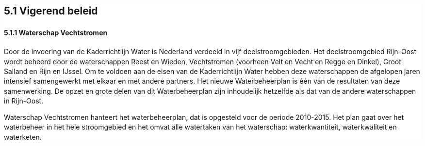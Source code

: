 ## <span id="page-39-1"></span>**5.1 Vigerend beleid**

#### **5.1.1 Waterschap Vechtstromen**

Door de invoering van de Kaderrichtlijn Water is Nederland verdeeld in vijf deelstroomgebieden. Het deelstroomgebied Rijn-Oost wordt beheerd door de waterschappen Reest en Wieden, Vechtstromen (voorheen Velt en Vecht en Regge en Dinkel), Groot Salland en Rijn en IJssel. Om te voldoen aan de eisen van de Kaderrichtlijn Water hebben deze waterschappen de afgelopen jaren intensief samengewerkt met elkaar en met andere partners. Het nieuwe Waterbeheerplan is één van de resultaten van deze samenwerking. De opzet en grote delen van dit Waterbeheerplan zijn inhoudelijk hetzelfde als dat van de andere waterschappen in Rijn-Oost.

Waterschap Vechtstromen hanteert het waterbeheerplan, dat is opgesteld voor de periode 2010-2015. Het plan gaat over het waterbeheer in het hele stroomgebied en het omvat alle watertaken van het waterschap: waterkwantiteit, waterkwaliteit en waterketen.

